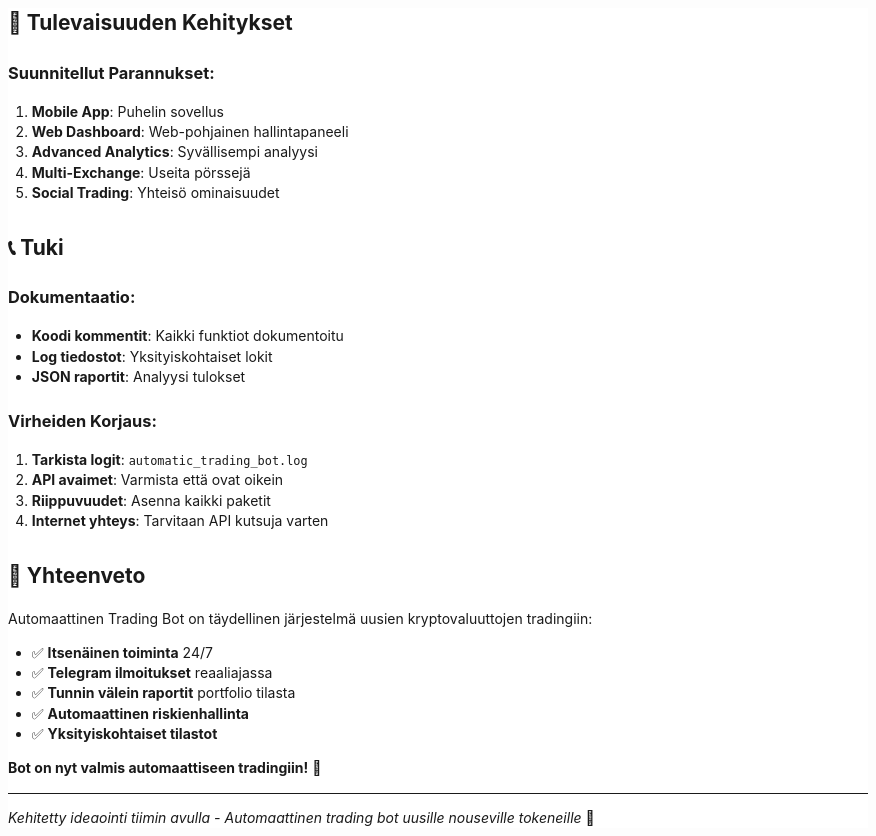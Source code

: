 ## 🔮 Tulevaisuuden Kehitykset

### Suunnitellut Parannukset:
1. **Mobile App**: Puhelin sovellus
2. **Web Dashboard**: Web-pohjainen hallintapaneeli
3. **Advanced Analytics**: Syvällisempi analyysi
4. **Multi-Exchange**: Useita pörssejä
5. **Social Trading**: Yhteisö ominaisuudet

## 📞 Tuki

### Dokumentaatio:
- **Koodi kommentit**: Kaikki funktiot dokumentoitu
- **Log tiedostot**: Yksityiskohtaiset lokit
- **JSON raportit**: Analyysi tulokset

### Virheiden Korjaus:
1. **Tarkista logit**: `automatic_trading_bot.log`
2. **API avaimet**: Varmista että ovat oikein
3. **Riippuvuudet**: Asenna kaikki paketit
4. **Internet yhteys**: Tarvitaan API kutsuja varten

## 🎉 Yhteenveto

Automaattinen Trading Bot on täydellinen järjestelmä uusien kryptovaluuttojen tradingiin:

- ✅ **Itsenäinen toiminta** 24/7
- ✅ **Telegram ilmoitukset** reaaliajassa
- ✅ **Tunnin välein raportit** portfolio tilasta
- ✅ **Automaattinen riskienhallinta**
- ✅ **Yksityiskohtaiset tilastot**

**Bot on nyt valmis automaattiseen tradingiin!** 🚀

---

*Kehitetty ideaointi tiimin avulla - Automaattinen trading bot uusille nouseville tokeneille* 🎯
